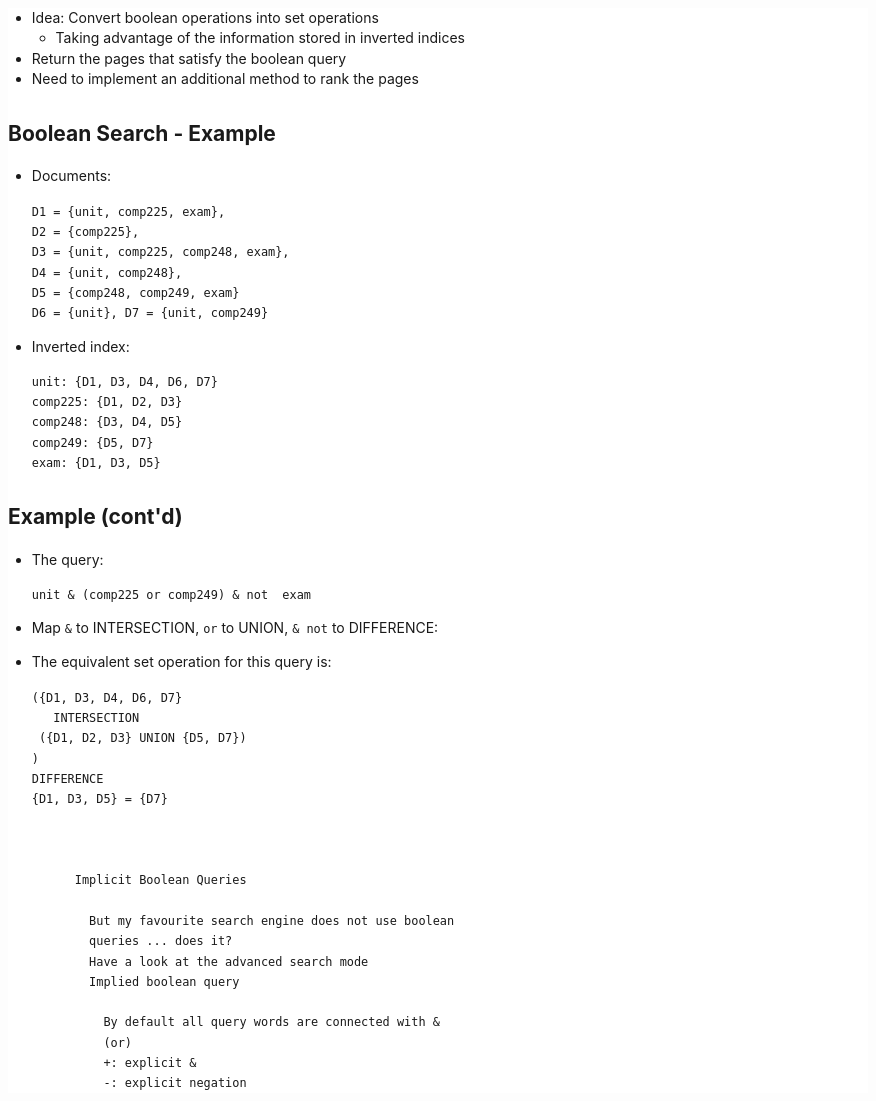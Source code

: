 -   Idea: Convert boolean operations into set operations
    -   Taking advantage of the information stored in inverted indices
-   Return the pages that satisfy the boolean query
-   Need to implement an additional method to rank the pages



<div class="slide">

Boolean Search - Example
------------------------

-   Documents:

        D1 = {unit, comp225, exam},
        D2 = {comp225},
        D3 = {unit, comp225, comp248, exam},
        D4 = {unit, comp248},
        D5 = {comp248, comp249, exam}
        D6 = {unit}, D7 = {unit, comp249}

-   Inverted index:

        unit: {D1, D3, D4, D6, D7}
        comp225: {D1, D2, D3}
        comp248: {D3, D4, D5}
        comp249: {D5, D7}
        exam: {D1, D3, D5}



<div class="slide">

Example (cont'd)
----------------

-   The query:

        unit & (comp225 or comp249) & not  exam

-   Map `&` to INTERSECTION, `or` to UNION, `& not` to DIFFERENCE:
-   The equivalent set operation for this query is:

        ({D1, D3, D4, D6, D7}
           INTERSECTION
         ({D1, D2, D3} UNION {D5, D7})
        )
        DIFFERENCE
        {D1, D3, D5} = {D7}
              
            
            
              Implicit Boolean Queries
              
                But my favourite search engine does not use boolean
                queries ... does it?
                Have a look at the advanced search mode
                Implied boolean query
                
                  By default all query words are connected with &
                  (or)
                  +: explicit &
                  -: explicit negation
                